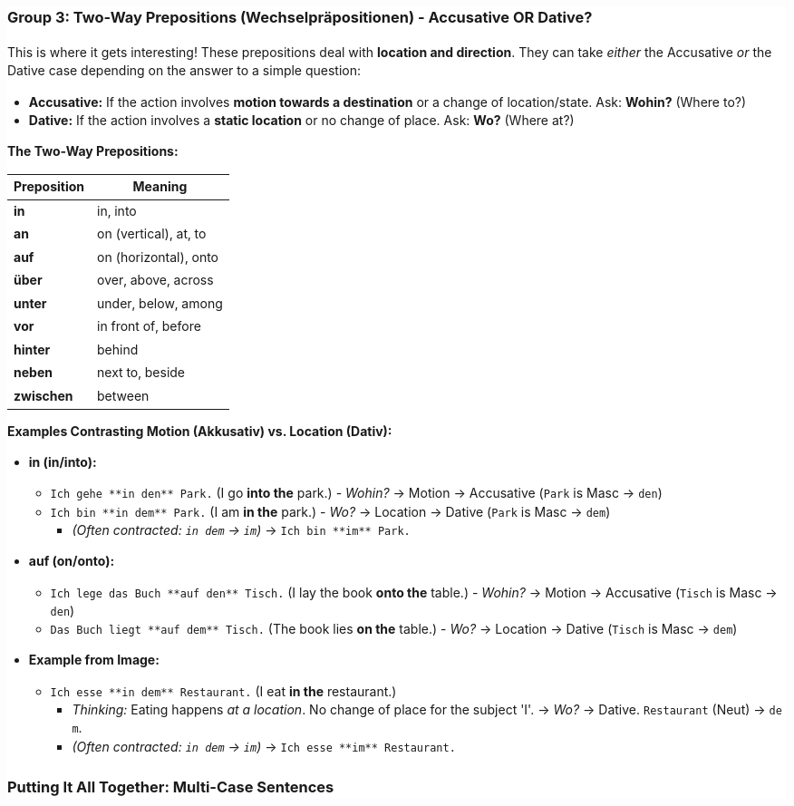 ### Group 3: Two-Way Prepositions (Wechselpräpositionen) - Accusative OR Dative?

This is where it gets interesting! These prepositions deal with **location and direction**. They can take *either* the Accusative *or* the Dative case depending on the answer to a simple question:

*   **Accusative:** If the action involves **motion towards a destination** or a change of location/state. Ask: **Wohin?** (Where to?)
*   **Dative:** If the action involves a **static location** or no change of place. Ask: **Wo?** (Where at?)

**The Two-Way Prepositions:**

| Preposition | Meaning         |
|-------------|-----------------|
| **in**      | in, into        |
| **an**      | on (vertical), at, to |
| **auf**     | on (horizontal), onto |
| **über**    | over, above, across |
| **unter**   | under, below, among |
| **vor**     | in front of, before |
| **hinter**  | behind          |
| **neben**   | next to, beside |
| **zwischen**| between         |

**Examples Contrasting Motion (Akkusativ) vs. Location (Dativ):**

*   **in (in/into):**
    *   `Ich gehe **in den** Park.` (I go **into the** park.) - *Wohin?* -> Motion -> Accusative (`Park` is Masc -> `den`)
    *   `Ich bin **in dem** Park.` (I am **in the** park.) - *Wo?* -> Location -> Dative (`Park` is Masc -> `dem`)
        *   *(Often contracted: `in dem` -> `im`)* -> `Ich bin **im** Park.`

*   **auf (on/onto):**
    *   `Ich lege das Buch **auf den** Tisch.` (I lay the book **onto the** table.) - *Wohin?* -> Motion -> Accusative (`Tisch` is Masc -> `den`)
    *   `Das Buch liegt **auf dem** Tisch.` (The book lies **on the** table.) - *Wo?* -> Location -> Dative (`Tisch` is Masc -> `dem`)

*   **Example from Image:**
    *   `Ich esse **in dem** Restaurant.` (I eat **in the** restaurant.)
        *   *Thinking:* Eating happens *at a location*. No change of place for the subject 'I'. -> *Wo?* -> Dative. `Restaurant` (Neut) -> `dem`.
        *   *(Often contracted: `in dem` -> `im`)* -> `Ich esse **im** Restaurant.`

### Putting It All Together: Multi-Case Sentences
